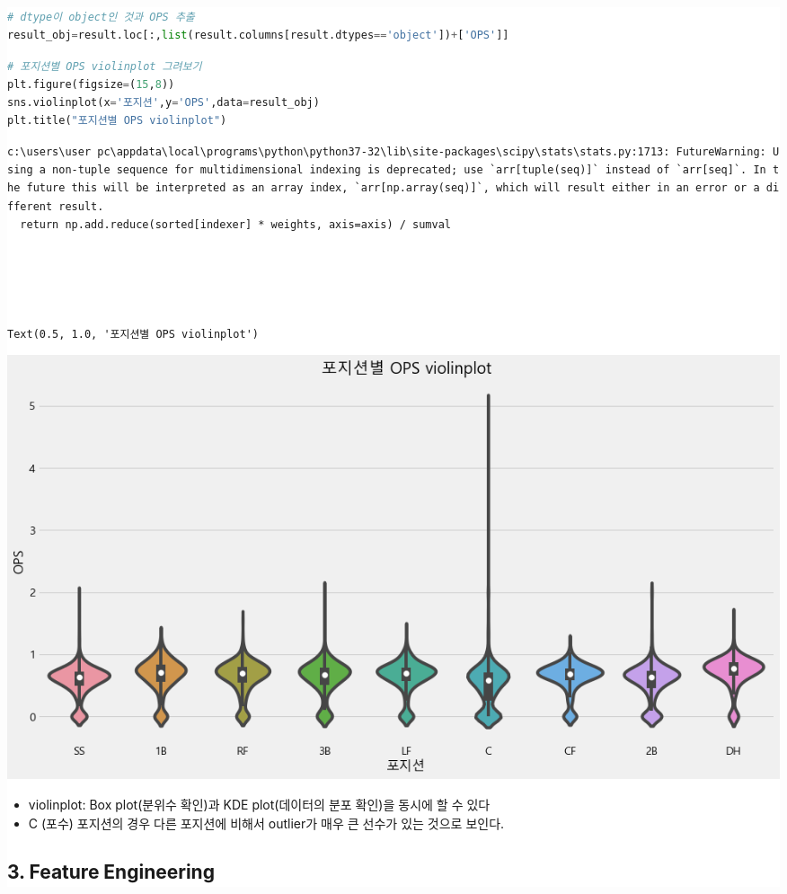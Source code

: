 ```python
# dtype이 object인 것과 OPS 추출
result_obj=result.loc[:,list(result.columns[result.dtypes=='object'])+['OPS']]
```


```python
# 포지션별 OPS violinplot 그려보기
plt.figure(figsize=(15,8))
sns.violinplot(x='포지션',y='OPS',data=result_obj)
plt.title("포지션별 OPS violinplot")
```

    c:\users\user pc\appdata\local\programs\python\python37-32\lib\site-packages\scipy\stats\stats.py:1713: FutureWarning: Using a non-tuple sequence for multidimensional indexing is deprecated; use `arr[tuple(seq)]` instead of `arr[seq]`. In the future this will be interpreted as an array index, `arr[np.array(seq)]`, which will result either in an error or a different result.
      return np.add.reduce(sorted[indexer] * weights, axis=axis) / sumval
    




    Text(0.5, 1.0, '포지션별 OPS violinplot')




![png](output_39_2.png)


- violinplot: Box plot(분위수 확인)과 KDE plot(데이터의 분포 확인)을 동시에 할 수 있다
- C (포수) 포지션의 경우 다른 포지션에 비해서 outlier가 매우 큰 선수가 있는 것으로 보인다.

## 3. Feature Engineering
